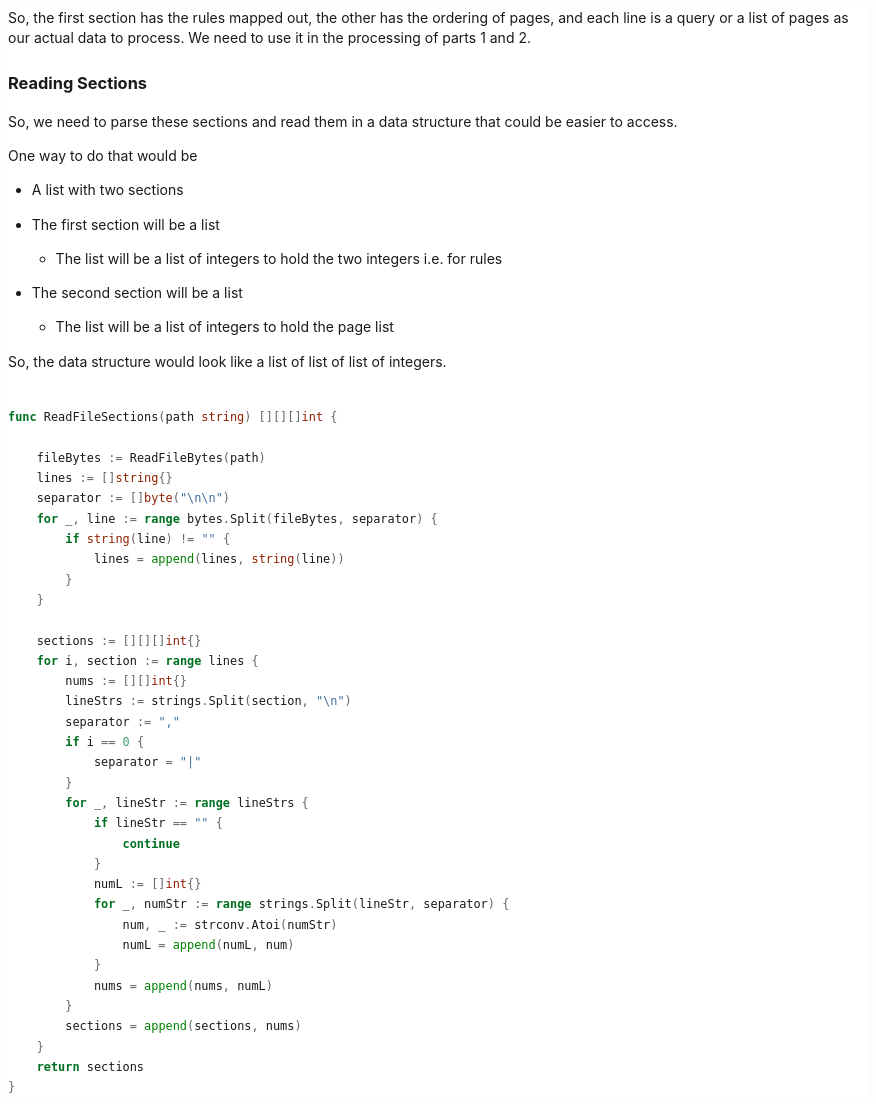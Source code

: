 So, the first section has the rules mapped out, the other has the ordering of pages, and each line is a query or a list of pages as our actual data to process. We need to use it in the processing of parts 1 and 2.

### Reading Sections

So, we need to parse these sections and read them in a data structure that could be easier to access.

One way to do that would be

* A list with two sections
    
* The first section will be a list
    
    * The list will be a list of integers to hold the two integers i.e. for rules
        
* The second section will be a list
    
    * The list will be a list of integers to hold the page list
        

So, the data structure would look like a list of list of list of integers.

```go

func ReadFileSections(path string) [][][]int {

	fileBytes := ReadFileBytes(path)
	lines := []string{}
	separator := []byte("\n\n")
	for _, line := range bytes.Split(fileBytes, separator) {
		if string(line) != "" {
			lines = append(lines, string(line))
		}
	}

	sections := [][][]int{}
	for i, section := range lines {
		nums := [][]int{}
		lineStrs := strings.Split(section, "\n")
		separator := ","
		if i == 0 {
			separator = "|"
		}
		for _, lineStr := range lineStrs {
			if lineStr == "" {
				continue
			}
			numL := []int{}
			for _, numStr := range strings.Split(lineStr, separator) {
				num, _ := strconv.Atoi(numStr)
				numL = append(numL, num)
			}
			nums = append(nums, numL)
		}
		sections = append(sections, nums)
	}
	return sections
}
```
